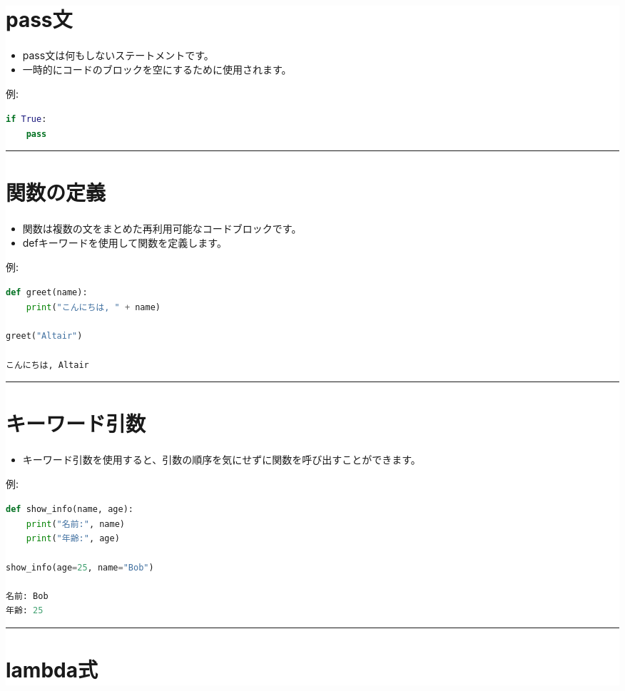 # pass文

- pass文は何もしないステートメントです。
- 一時的にコードのブロックを空にするために使用されます。

例:
```py
if True:
    pass
```
---

# 関数の定義

- 関数は複数の文をまとめた再利用可能なコードブロックです。
- defキーワードを使用して関数を定義します。

例:
```py
def greet(name):
    print("こんにちは, " + name)

greet("Altair")

こんにちは, Altair

```
---

# キーワード引数

- キーワード引数を使用すると、引数の順序を気にせずに関数を呼び出すことができます。

例:
```py
def show_info(name, age):
    print("名前:", name)
    print("年齢:", age)

show_info(age=25, name="Bob")

名前: Bob
年齢: 25

```

---

# lambda式
